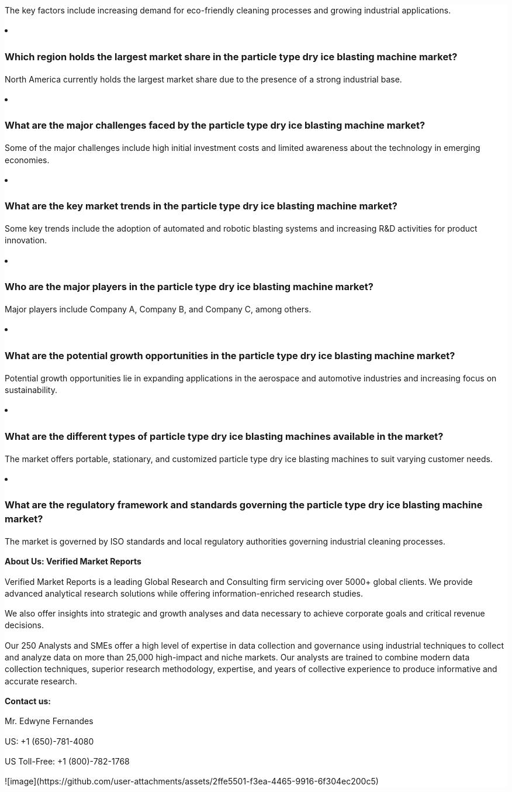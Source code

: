 <p>The key factors include increasing demand for eco-friendly cleaning processes and growing industrial applications.</p>        </li>        <li>            <h3>Which region holds the largest market share in the particle type dry ice blasting machine market?</h3>            <p>North America currently holds the largest market share due to the presence of a strong industrial base.</p>        </li>        <li>            <h3>What are the major challenges faced by the particle type dry ice blasting machine market?</h3>            <p>Some of the major challenges include high initial investment costs and limited awareness about the technology in emerging economies.</p>        </li>        <li>            <h3>What are the key market trends in the particle type dry ice blasting machine market?</h3>            <p>Some key trends include the adoption of automated and robotic blasting systems and increasing R&D activities for product innovation.</p>        </li>        <li>            <h3>Who are the major players in the particle type dry ice blasting machine market?</h3>            <p>Major players include Company A, Company B, and Company C, among others.</p>        </li>        <li>            <h3>What are the potential growth opportunities in the particle type dry ice blasting machine market?</h3>            <p>Potential growth opportunities lie in expanding applications in the aerospace and automotive industries and increasing focus on sustainability.</p>        </li>        <li>            <h3>What are the different types of particle type dry ice blasting machines available in the market?</h3>            <p>The market offers portable, stationary, and customized particle type dry ice blasting machines to suit varying customer needs.</p>        </li>        <li>            <h3>What are the regulatory framework and standards governing the particle type dry ice blasting machine market?</h3>            <p>The market is governed by ISO standards and local regulatory authorities governing industrial cleaning processes.</p>        </li>    </ol></body></html></h3><p id="" class=""><strong>About Us: Verified Market Reports</strong></p><p id="" class="">Verified Market Reports is a leading Global Research and Consulting firm servicing over 5000+ global clients. We provide advanced analytical research solutions while offering information-enriched research studies.</p><p id="" class="">We also offer insights into strategic and growth analyses and data necessary to achieve corporate goals and critical revenue decisions.</p><p id="" class="">Our 250 Analysts and SMEs offer a high level of expertise in data collection and governance using industrial techniques to collect and analyze data on more than 25,000 high-impact and niche markets. Our analysts are trained to combine modern data collection techniques, superior research methodology, expertise, and years of collective experience to produce informative and accurate research.</p><p id="" class=""><strong>Contact us:</strong></p><p id="" class="">Mr. Edwyne Fernandes</p><p id="" class="">US: +1 (650)-781-4080</p><p id="" class="">US Toll-Free: +1 (800)-782-1768</p>
![image](https://github.com/user-attachments/assets/2ffe5501-f3ea-4465-9916-6f304ec200c5)
